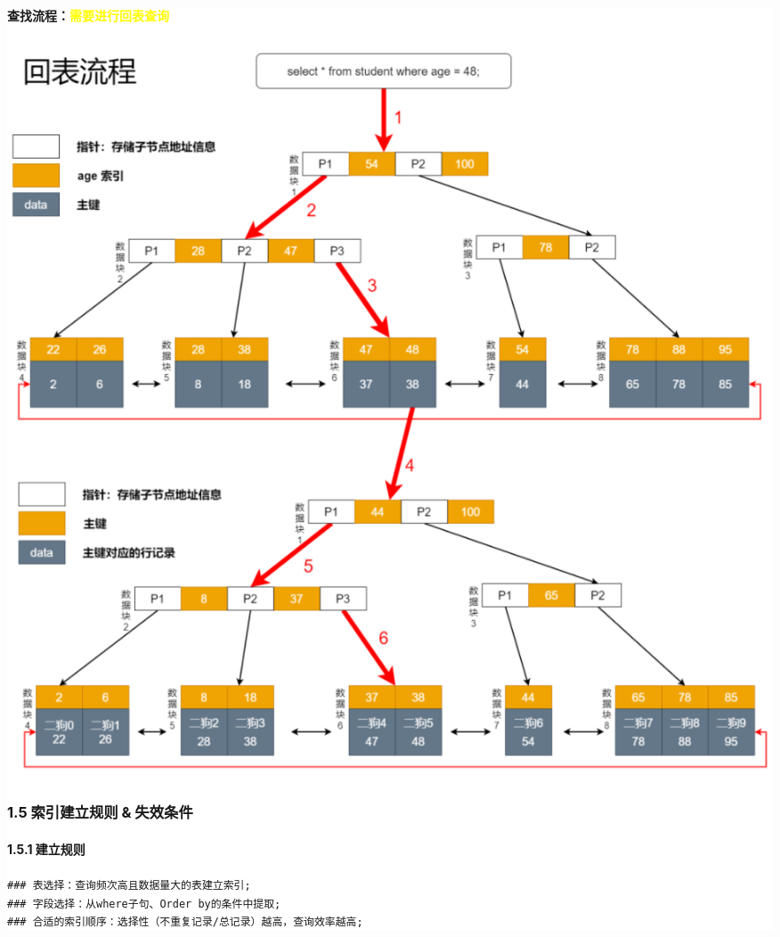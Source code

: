 **查找流程：<font color = yellow>需要进行回表查询</font>**

![image-20210722201716561](../pictures/image-20210722201716561.png)

### 1.5 索引建立规则 & 失效条件

#### 1.5.1 建立规则

```mysql
### 表选择：查询频次高且数据量大的表建立索引;
### 字段选择：从where子句、Order by的条件中提取;
### 合适的索引顺序：选择性（不重复记录/总记录）越高，查询效率越高;
```
